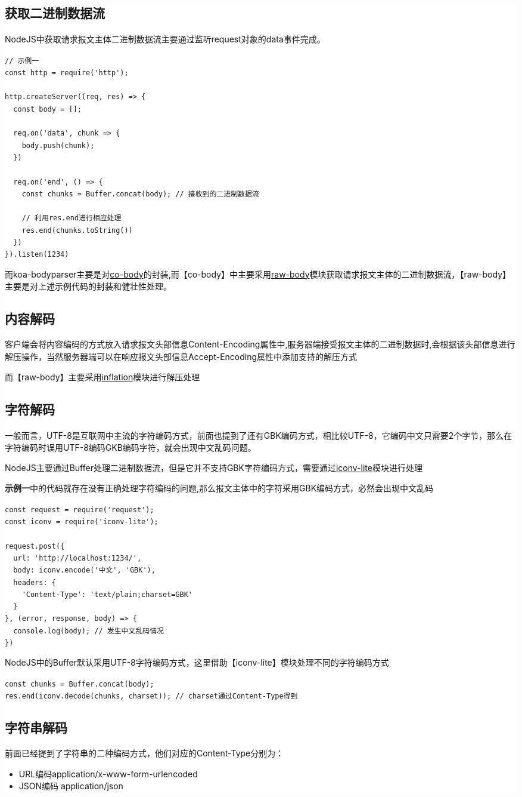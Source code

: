 ## 获取二进制数据流
NodeJS中获取请求报文主体二进制数据流主要通过监听request对象的data事件完成。
```
// 示例一
const http = require('http');

http.createServer((req, res) => {
  const body = [];

  req.on('data', chunk => {
    body.push(chunk);
  })

  req.on('end', () => {
    const chunks = Buffer.concat(body); // 接收到的二进制数据流

    // 利用res.end进行相应处理
    res.end(chunks.toString())
  })
}).listen(1234)
```

而koa-bodyparser主要是对[co-body](https://github.com/cojs/co-body)的封装,而【co-body】中主要采用[raw-body](https://github.com/stream-utils/raw-body)模块获取请求报文主体的二进制数据流，【raw-body】主要是对上述示例代码的封装和健壮性处理。

## 内容解码
客户端会将内容编码的方式放入请求报文头部信息Content-Encoding属性中,服务器端接受报文主体的二进制数据时,会根据该头部信息进行解压操作，当然服务器端可以在响应报文头部信息Accept-Encoding属性中添加支持的解压方式

而【raw-body】主要采用[inflation](https://github.com/stream-utils/inflation)模块进行解压处理

## 字符解码
一般而言，UTF-8是互联网中主流的字符编码方式，前面也提到了还有GBK编码方式，相比较UTF-8，它编码中文只需要2个字节，那么在字符编码时误用UTF-8编码GKB编码字符，就会出现中文乱码问题。

NodeJS主要通过Buffer处理二进制数据流，但是它并不支持GBK字符编码方式，需要通过[iconv-lite](https://github.com/ashtuchkin/iconv-lite)模块进行处理

**示例一**中的代码就存在没有正确处理字符编码的问题,那么报文主体中的字符采用GBK编码方式，必然会出现中文乱码
```
const request = require('request');
const iconv = require('iconv-lite');

request.post({
  url: 'http://localhost:1234/',
  body: iconv.encode('中文', 'GBK'),
  headers: {
    'Content-Type': 'text/plain;charset=GBK'
  }
}, (error, response, body) => {
  console.log(body); // 发生中文乱码情况
})
```
NodeJS中的Buffer默认采用UTF-8字符编码方式，这里借助【iconv-lite】模块处理不同的字符编码方式
```
const chunks = Buffer.concat(body);
res.end(iconv.decode(chunks, charset)); // charset通过Content-Type得到
```
## 字符串解码
前面已经提到了字符串的二种编码方式，他们对应的Content-Type分别为：
- URL编码application/x-www-form-urlencoded
- JSON编码 application/json
